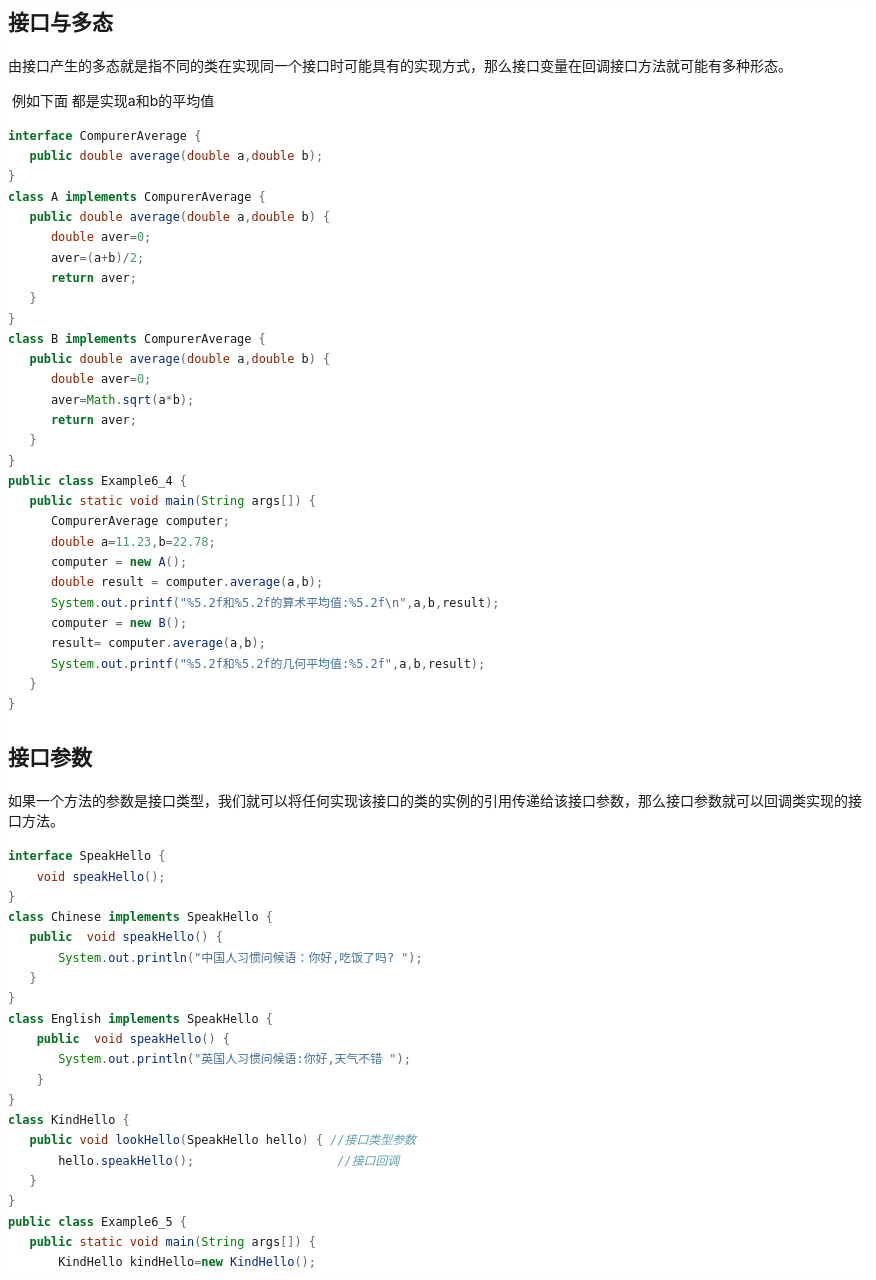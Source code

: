 

## 接口与多态

​		由接口产生的多态就是指不同的类在实现同一个接口时可能具有的实现方式，那么接口变量在回调接口方法就可能有多种形态。

​	例如下面 都是实现a和b的平均值

``` java
interface CompurerAverage {
   public double average(double a,double b);
}
class A implements CompurerAverage {
   public double average(double a,double b) {
      double aver=0;
      aver=(a+b)/2;
      return aver;
   }
}
class B implements CompurerAverage {
   public double average(double a,double b) {
      double aver=0;
      aver=Math.sqrt(a*b);
      return aver;
   }
}
public class Example6_4 {
   public static void main(String args[]) {
      CompurerAverage computer;
      double a=11.23,b=22.78;
      computer = new A();  
      double result = computer.average(a,b);
      System.out.printf("%5.2f和%5.2f的算术平均值:%5.2f\n",a,b,result);
      computer = new B();  
      result= computer.average(a,b);
      System.out.printf("%5.2f和%5.2f的几何平均值:%5.2f",a,b,result);
   } 
}
```

## 接口参数

​	如果一个方法的参数是接口类型，我们就可以将任何实现该接口的类的实例的引用传递给该接口参数，那么接口参数就可以回调类实现的接口方法。

```java
interface SpeakHello {
    void speakHello();
}
class Chinese implements SpeakHello {
   public  void speakHello() {
       System.out.println("中国人习惯问候语：你好,吃饭了吗? ");
   }
}
class English implements SpeakHello {
    public  void speakHello() {
       System.out.println("英国人习惯问候语:你好,天气不错 ");
    }
}
class KindHello {
   public void lookHello(SpeakHello hello) { //接口类型参数
       hello.speakHello();                    //接口回调
   }
}
public class Example6_5 {
   public static void main(String args[]) {
       KindHello kindHello=new KindHello();
```